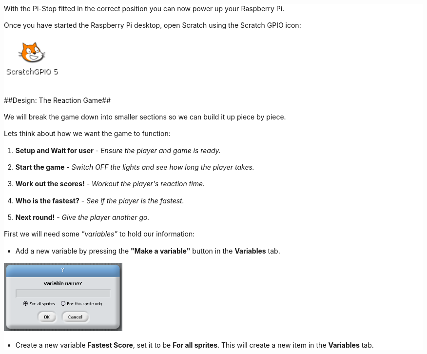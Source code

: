 With the Pi-Stop fitted in the correct position you can now power up your Raspberry Pi.



Once you have started the Raspberry Pi desktop, open Scratch using the Scratch GPIO icon:

<img src="../../markdown_source/markdown/img/ScratchGPIOIconOnly.png" height=100/>







##Design: The Reaction Game##

We will break the game down into smaller sections so we can build it up piece by piece.



Lets think about how we want the game to function:



1. **Setup and Wait for user** - *Ensure the player and game is ready.*

2. **Start the game** - *Switch OFF the lights and see how long the player takes.*

3. **Work out the scores!** - *Workout the player's reaction time.*

4. **Who is the fastest?** - *See if the player is the fastest.*

5. **Next round!** - *Give the player another go.*



First we will need some *"variables"* to hold our information:



- Add a new variable by pressing the **"Make a variable"** button in the **Variables** tab.



<img src="../../markdown_source/markdown/img/VarName.png" height=140>



- Create a new variable **Fastest Score**, set it to be **For all sprites**.  This will create a new item in the **Variables** tab.

